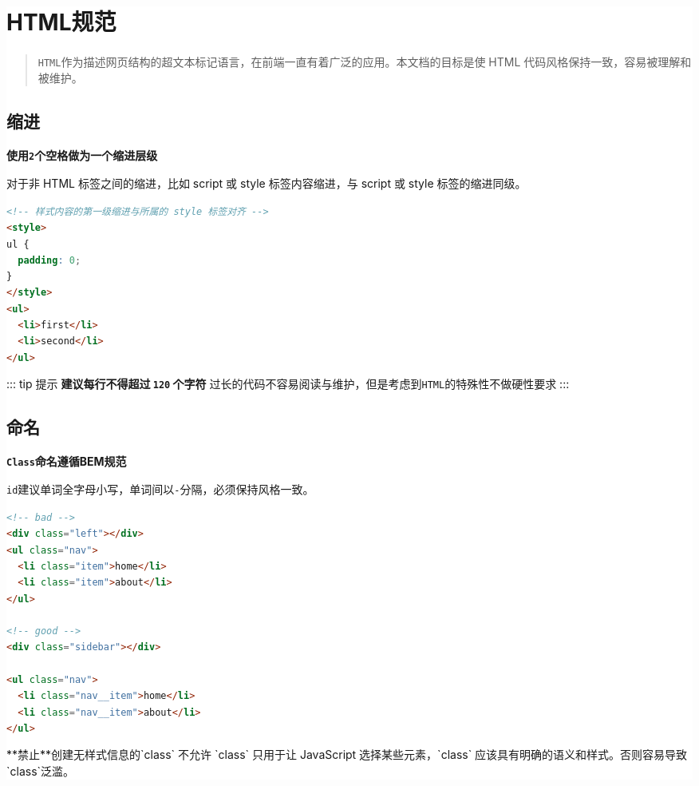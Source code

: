 # HTML规范

> `HTML`作为描述网页结构的超文本标记语言，在前端一直有着广泛的应用。本文档的目标是使 HTML 代码风格保持一致，容易被理解和被维护。

## 缩进

**使用`2`个空格做为一个缩进层级**

对于非 HTML 标签之间的缩进，比如 script 或 style 标签内容缩进，与 script 或 style 标签的缩进同级。

``` html
<!-- 样式内容的第一级缩进与所属的 style 标签对齐 -->
<style>
ul {
  padding: 0;
}
</style>
<ul>
  <li>first</li>
  <li>second</li>
</ul>
```

::: tip 提示
**建议每行不得超过 `120` 个字符**
过长的代码不容易阅读与维护，但是考虑到`HTML`的特殊性不做硬性要求
:::

## 命名

**`Class`命名遵循BEM规范**

`id`建议单词全字母小写，单词间以`-`分隔，必须保持风格一致。

``` html
<!-- bad -->
<div class="left"></div>
<ul class="nav">
  <li class="item">home</li>
  <li class="item">about</li>
</ul>

<!-- good -->
<div class="sidebar"></div>

<ul class="nav">
  <li class="nav__item">home</li>
  <li class="nav__item">about</li>
</ul>
```

<p class="tip">**禁止**创建无样式信息的`class`
不允许 `class` 只用于让 JavaScript 选择某些元素，`class` 应该具有明确的语义和样式。否则容易导致`class`泛滥。</p>
